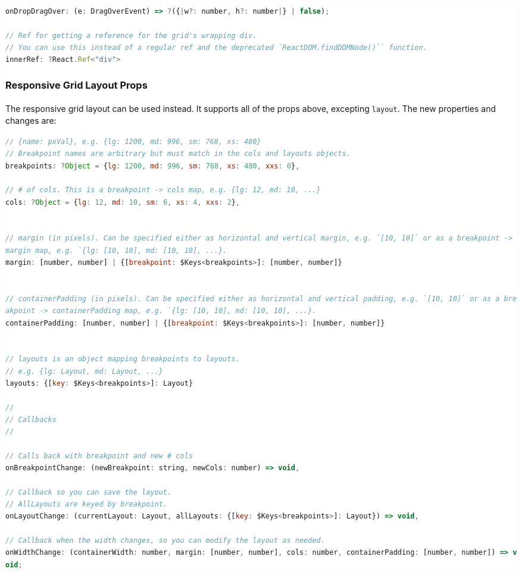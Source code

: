 ```js
onDropDragOver: (e: DragOverEvent) => ?({|w?: number, h?: number|} | false);

// Ref for getting a reference for the grid's wrapping div.
// You can use this instead of a regular ref and the deprecated `ReactDOM.findDOMNode()`` function.
innerRef: ?React.Ref<"div">
```

### Responsive Grid Layout Props

The responsive grid layout can be used instead. It supports all of the props above, excepting `layout`.
The new properties and changes are:

```js
// {name: pxVal}, e.g. {lg: 1200, md: 996, sm: 768, xs: 480}
// Breakpoint names are arbitrary but must match in the cols and layouts objects.
breakpoints: ?Object = {lg: 1200, md: 996, sm: 768, xs: 480, xxs: 0},

// # of cols. This is a breakpoint -> cols map, e.g. {lg: 12, md: 10, ...}
cols: ?Object = {lg: 12, md: 10, sm: 6, xs: 4, xxs: 2},


// margin (in pixels). Can be specified either as horizontal and vertical margin, e.g. `[10, 10]` or as a breakpoint -> margin map, e.g. `{lg: [10, 10], md: [10, 10], ...}.
margin: [number, number] | {[breakpoint: $Keys<breakpoints>]: [number, number]}


// containerPadding (in pixels). Can be specified either as horizontal and vertical padding, e.g. `[10, 10]` or as a breakpoint -> containerPadding map, e.g. `{lg: [10, 10], md: [10, 10], ...}.
containerPadding: [number, number] | {[breakpoint: $Keys<breakpoints>]: [number, number]}


// layouts is an object mapping breakpoints to layouts.
// e.g. {lg: Layout, md: Layout, ...}
layouts: {[key: $Keys<breakpoints>]: Layout}

//
// Callbacks
//

// Calls back with breakpoint and new # cols
onBreakpointChange: (newBreakpoint: string, newCols: number) => void,

// Callback so you can save the layout.
// AllLayouts are keyed by breakpoint.
onLayoutChange: (currentLayout: Layout, allLayouts: {[key: $Keys<breakpoints>]: Layout}) => void,

// Callback when the width changes, so you can modify the layout as needed.
onWidthChange: (containerWidth: number, margin: [number, number], cols: number, containerPadding: [number, number]) => void;

```
